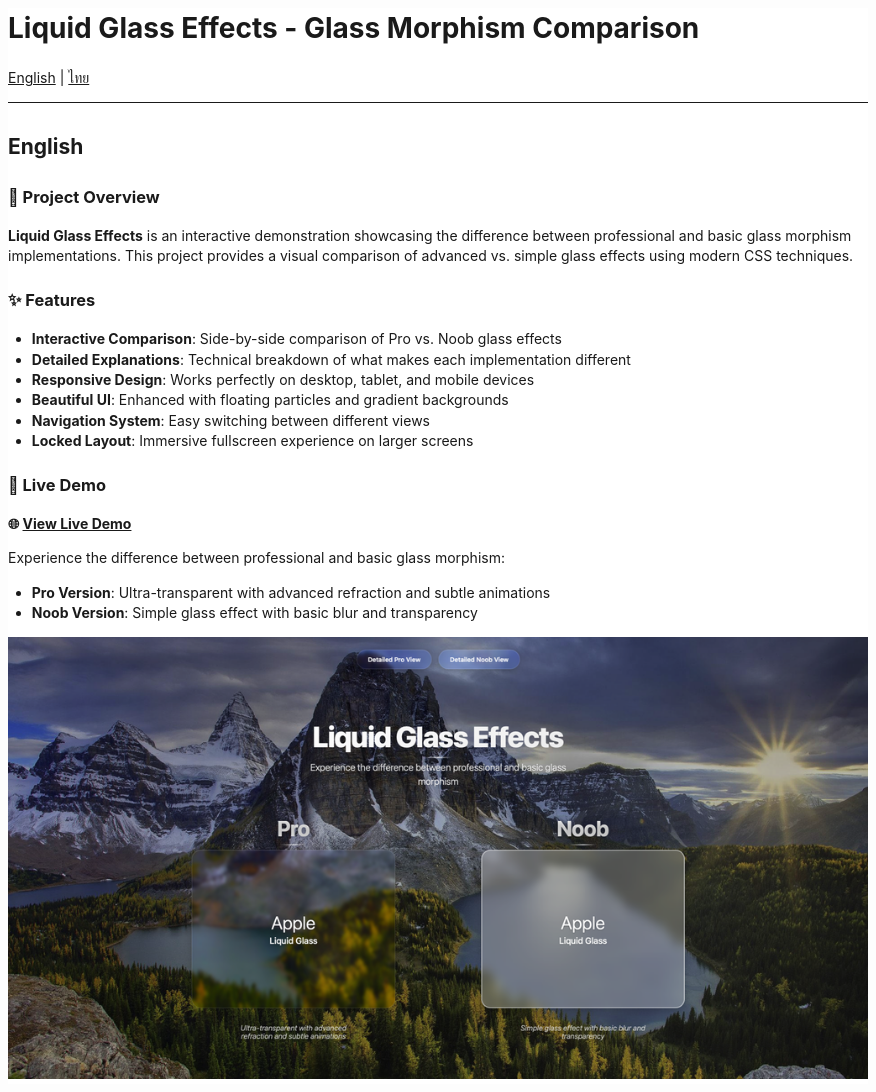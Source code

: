 # Liquid Glass Effects - Glass Morphism Comparison

[English](#english) | [ไทย](#thai)

---

## English

### 🎨 Project Overview

**Liquid Glass Effects** is an interactive demonstration showcasing the difference between professional and basic glass morphism implementations. This project provides a visual comparison of advanced vs. simple glass effects using modern CSS techniques.

### ✨ Features

- **Interactive Comparison**: Side-by-side comparison of Pro vs. Noob glass effects
- **Detailed Explanations**: Technical breakdown of what makes each implementation different
- **Responsive Design**: Works perfectly on desktop, tablet, and mobile devices
- **Beautiful UI**: Enhanced with floating particles and gradient backgrounds
- **Navigation System**: Easy switching between different views
- **Locked Layout**: Immersive fullscreen experience on larger screens

### 🚀 Live Demo

**🌐 [View Live Demo](https://liquid-glass-card.vercel.app)**

Experience the difference between professional and basic glass morphism:
- **Pro Version**: Ultra-transparent with advanced refraction and subtle animations
- **Noob Version**: Simple glass effect with basic blur and transparency

![Liquid Glass Effects Demo](img/ex1.png)
